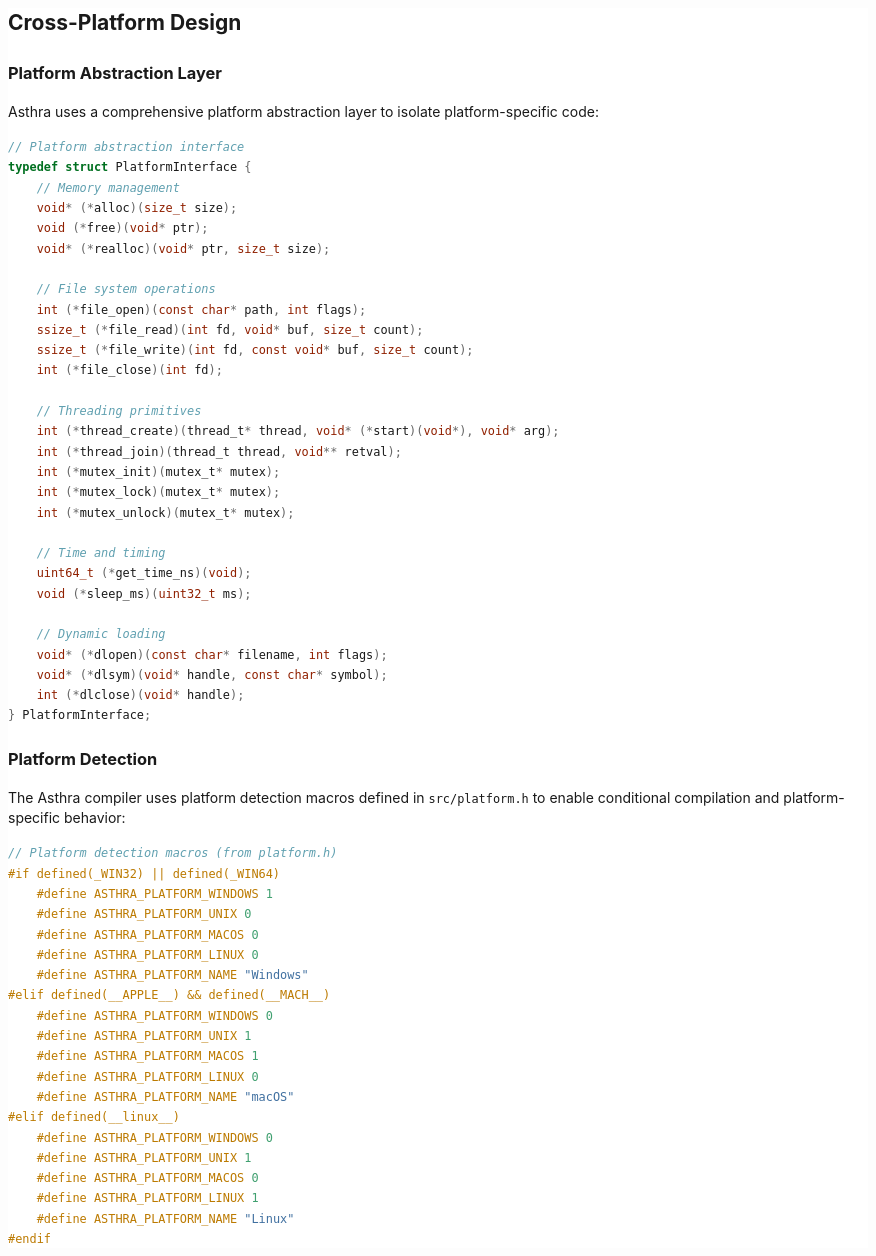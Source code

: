 ## Cross-Platform Design

### Platform Abstraction Layer

Asthra uses a comprehensive platform abstraction layer to isolate platform-specific code:

```c
// Platform abstraction interface
typedef struct PlatformInterface {
    // Memory management
    void* (*alloc)(size_t size);
    void (*free)(void* ptr);
    void* (*realloc)(void* ptr, size_t size);
    
    // File system operations
    int (*file_open)(const char* path, int flags);
    ssize_t (*file_read)(int fd, void* buf, size_t count);
    ssize_t (*file_write)(int fd, const void* buf, size_t count);
    int (*file_close)(int fd);
    
    // Threading primitives
    int (*thread_create)(thread_t* thread, void* (*start)(void*), void* arg);
    int (*thread_join)(thread_t thread, void** retval);
    int (*mutex_init)(mutex_t* mutex);
    int (*mutex_lock)(mutex_t* mutex);
    int (*mutex_unlock)(mutex_t* mutex);
    
    // Time and timing
    uint64_t (*get_time_ns)(void);
    void (*sleep_ms)(uint32_t ms);
    
    // Dynamic loading
    void* (*dlopen)(const char* filename, int flags);
    void* (*dlsym)(void* handle, const char* symbol);
    int (*dlclose)(void* handle);
} PlatformInterface;
```

### Platform Detection

The Asthra compiler uses platform detection macros defined in `src/platform.h` to enable conditional compilation and platform-specific behavior:

```c
// Platform detection macros (from platform.h)
#if defined(_WIN32) || defined(_WIN64)
    #define ASTHRA_PLATFORM_WINDOWS 1
    #define ASTHRA_PLATFORM_UNIX 0
    #define ASTHRA_PLATFORM_MACOS 0
    #define ASTHRA_PLATFORM_LINUX 0
    #define ASTHRA_PLATFORM_NAME "Windows"
#elif defined(__APPLE__) && defined(__MACH__)
    #define ASTHRA_PLATFORM_WINDOWS 0
    #define ASTHRA_PLATFORM_UNIX 1
    #define ASTHRA_PLATFORM_MACOS 1
    #define ASTHRA_PLATFORM_LINUX 0
    #define ASTHRA_PLATFORM_NAME "macOS"
#elif defined(__linux__)
    #define ASTHRA_PLATFORM_WINDOWS 0
    #define ASTHRA_PLATFORM_UNIX 1
    #define ASTHRA_PLATFORM_MACOS 0
    #define ASTHRA_PLATFORM_LINUX 1
    #define ASTHRA_PLATFORM_NAME "Linux"
#endif
```